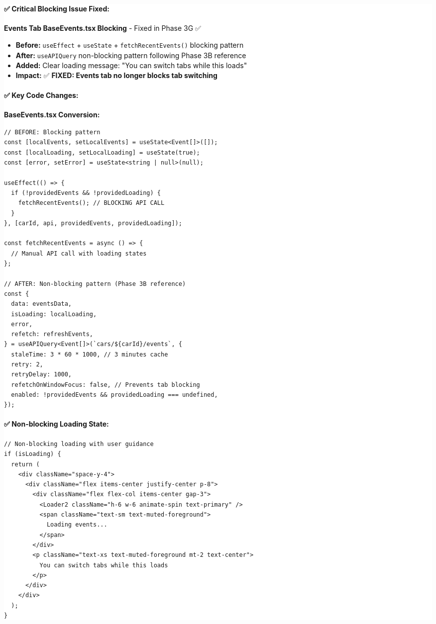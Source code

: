 #### ✅ Critical Blocking Issue Fixed:

**Events Tab BaseEvents.tsx Blocking** - Fixed in Phase 3G ✅

- **Before:** `useEffect` + `useState` + `fetchRecentEvents()` blocking pattern
- **After:** `useAPIQuery` non-blocking pattern following Phase 3B reference
- **Added:** Clear loading message: "You can switch tabs while this loads"
- **Impact:** ✅ **FIXED: Events tab no longer blocks tab switching**

#### ✅ Key Code Changes:

**BaseEvents.tsx Conversion:**

```tsx
// BEFORE: Blocking pattern
const [localEvents, setLocalEvents] = useState<Event[]>([]);
const [localLoading, setLocalLoading] = useState(true);
const [error, setError] = useState<string | null>(null);

useEffect(() => {
  if (!providedEvents && !providedLoading) {
    fetchRecentEvents(); // BLOCKING API CALL
  }
}, [carId, api, providedEvents, providedLoading]);

const fetchRecentEvents = async () => {
  // Manual API call with loading states
};

// AFTER: Non-blocking pattern (Phase 3B reference)
const {
  data: eventsData,
  isLoading: localLoading,
  error,
  refetch: refreshEvents,
} = useAPIQuery<Event[]>(`cars/${carId}/events`, {
  staleTime: 3 * 60 * 1000, // 3 minutes cache
  retry: 2,
  retryDelay: 1000,
  refetchOnWindowFocus: false, // Prevents tab blocking
  enabled: !providedEvents && providedLoading === undefined,
});
```

#### ✅ Non-blocking Loading State:

```tsx
// Non-blocking loading with user guidance
if (isLoading) {
  return (
    <div className="space-y-4">
      <div className="flex items-center justify-center p-8">
        <div className="flex flex-col items-center gap-3">
          <Loader2 className="h-6 w-6 animate-spin text-primary" />
          <span className="text-sm text-muted-foreground">
            Loading events...
          </span>
        </div>
        <p className="text-xs text-muted-foreground mt-2 text-center">
          You can switch tabs while this loads
        </p>
      </div>
    </div>
  );
}
```

